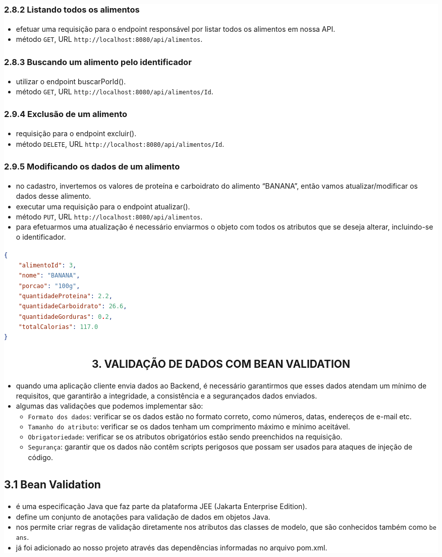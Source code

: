 ### 2.8.2 Listando todos os alimentos
- efetuar uma requisição para o endpoint responsável por listar todos os alimentos em nossa API.
- método `GET`, URL `http://localhost:8080/api/alimentos`.

### 2.8.3 Buscando um alimento pelo identificador
- utilizar o endpoint buscarPorId().
- método `GET`, URL `http://localhost:8080/api/alimentos/Id`.

### 2.9.4 Exclusão de um alimento
- requisição para o endpoint excluir().
- método `DELETE`, URL `http://localhost:8080/api/alimentos/Id`.

### 2.9.5 Modificando os dados de um alimento
- no cadastro, invertemos os valores de proteína e carboidrato do alimento “BANANA”, então vamos atualizar/modificar os dados desse alimento.
- executar uma requisição para o endpoint atualizar(). 
- método `PUT`, URL `http://localhost:8080/api/alimentos`.
- para efetuarmos uma atualização é necessário enviarmos o objeto com todos os atributos que se deseja alterar, incluindo-se o identificador.

~~~json
{
	"alimentoId": 3,
	"nome": "BANANA",
	"porcao": "100g",
	"quantidadeProteina": 2.2,
	"quantidadeCarboidrato": 26.6,
	"quantidadeGorduras": 0.2,
	"totalCalorias": 117.0
}
~~~

<div align="center">
<h2>3. VALIDAÇÃO DE DADOS COM BEAN VALIDATION</h2>
</div>

- quando uma aplicação cliente envia dados ao Backend, é necessário garantirmos que esses dados atendam um mínimo de requisitos, que garantirão a integridade, a consistência e a segurançados dados enviados.
- algumas das validações que podemos implementar são:
  - `Formato dos dados`: verificar se os dados estão no formato correto, como números, datas, endereços de e-mail etc.
  - `Tamanho do atributo`: verificar se os dados tenham um comprimento máximo e mínimo aceitável.
  - `Obrigatoriedade`: verificar se os atributos obrigatórios estão sendo preenchidos na requisição.
  - `Segurança`: garantir que os dados não contêm scripts perigosos que possam ser usados para ataques de injeção de código.

## 3.1 Bean Validation

- é uma especificação Java que faz parte da plataforma JEE (Jakarta Enterprise Edition).
- define um conjunto de anotações para validação de dados em objetos Java. 
- nos permite criar regras de validação diretamente nos atributos das classes de modelo, que são conhecidos também como `beans`.
- já foi adicionado ao nosso projeto através das dependências informadas no arquivo pom.xml.
